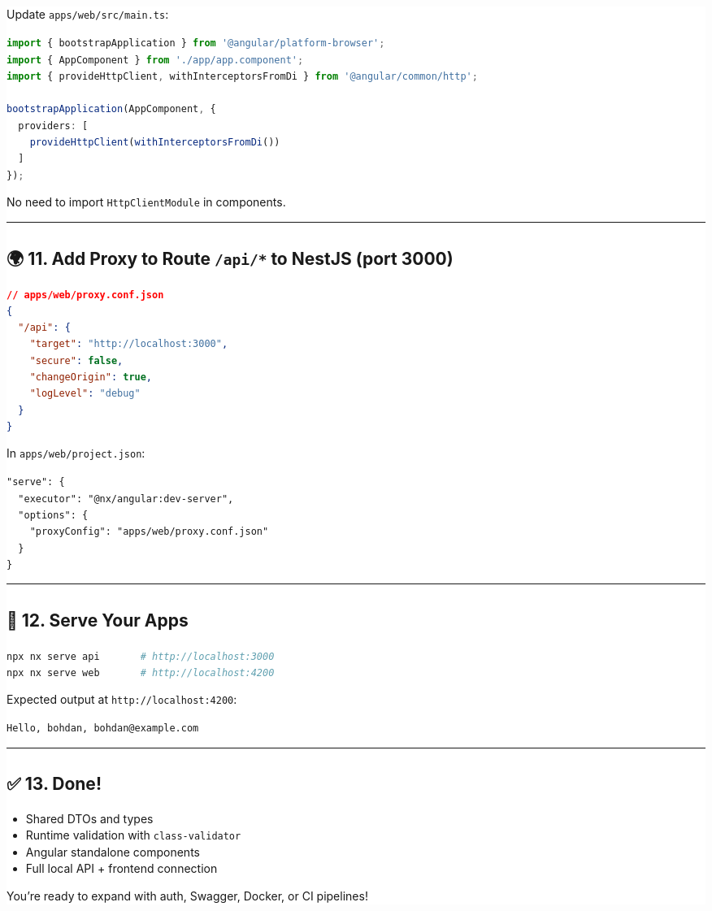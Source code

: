 Update `apps/web/src/main.ts`:

```ts
import { bootstrapApplication } from '@angular/platform-browser';
import { AppComponent } from './app/app.component';
import { provideHttpClient, withInterceptorsFromDi } from '@angular/common/http';

bootstrapApplication(AppComponent, {
  providers: [
    provideHttpClient(withInterceptorsFromDi())
  ]
});
```

No need to import `HttpClientModule` in components.

---

## 🌍 11. Add Proxy to Route `/api/*` to NestJS (port 3000)

```json
// apps/web/proxy.conf.json
{
  "/api": {
    "target": "http://localhost:3000",
    "secure": false,
    "changeOrigin": true,
    "logLevel": "debug"
  }
}
```

In `apps/web/project.json`:

```jsonc
"serve": {
  "executor": "@nx/angular:dev-server",
  "options": {
    "proxyConfig": "apps/web/proxy.conf.json"
  }
}
```

---

## 🏁 12. Serve Your Apps

```bash
npx nx serve api       # http://localhost:3000
npx nx serve web       # http://localhost:4200
```

Expected output at `http://localhost:4200`:

```
Hello, bohdan, bohdan@example.com
```

---

## ✅ 13. Done!

* Shared DTOs and types
* Runtime validation with `class-validator`
* Angular standalone components
* Full local API + frontend connection

You’re ready to expand with auth, Swagger, Docker, or CI pipelines!
